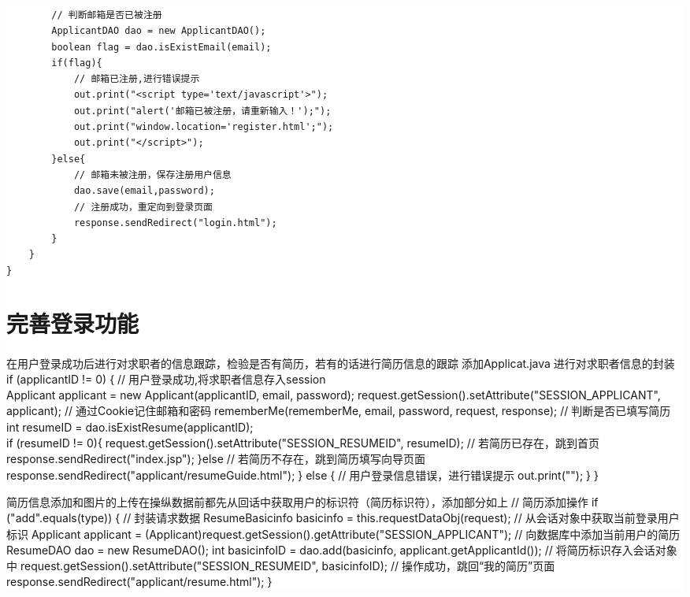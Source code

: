 			// 判断邮箱是否已被注册
			ApplicantDAO dao = new ApplicantDAO();
			boolean flag = dao.isExistEmail(email);
			if(flag){
				// 邮箱已注册,进行错误提示
				out.print("<script type='text/javascript'>");                                                
				out.print("alert('邮箱已被注册，请重新输入！');");
				out.print("window.location='register.html';");
				out.print("</script>");
			}else{
				// 邮箱未被注册，保存注册用户信息
				dao.save(email,password);
				// 注册成功，重定向到登录页面
				response.sendRedirect("login.html");
			}
		}
	}

# 完善登录功能

在用户登录成功后进行对求职者的信息跟踪，检验是否有简历，若有的话进行简历信息的跟踪
 添加Applicat.java  进行对求职者信息的封装 
  if (applicantID != 0) {
// 用户登录成功,将求职者信息存入session      
 Applicant applicant = new Applicant(applicantID, email, password);
			request.getSession().setAttribute("SESSION_APPLICANT", applicant);
			// 通过Cookie记住邮箱和密码
			rememberMe(rememberMe, email, password, request, response);
			// 判断是否已填写简历
			int resumeID = dao.isExistResume(applicantID);           
			if (resumeID != 0){
				request.getSession().setAttribute("SESSION_RESUMEID", resumeID);
				// 若简历已存在，跳到首页
				response.sendRedirect("index.jsp");
			}else
				// 若简历不存在，跳到简历填写向导页面
				response.sendRedirect("applicant/resumeGuide.html");
		} else {
			// 用户登录信息错误，进行错误提示
			out.print("<script type='text/javascript'>");                                                    
			out.print("alert('用户名或密码错误，请重新输入！');");
			out.print("window.location='login.html';");
			out.print("</script>");
		}
	}

简历信息添加和图片的上传在操纵数据前都先从回话中获取用户的标识符（简历标识符），添加部分如上
  // 简历添加操作
		if ("add".equals(type)) {
			// 封装请求数据
			ResumeBasicinfo basicinfo = this.requestDataObj(request);
			// 从会话对象中获取当前登录用户标识
			Applicant applicant = (Applicant)request.getSession().getAttribute("SESSION_APPLICANT");
			// 向数据库中添加当前用户的简历
			ResumeDAO dao = new ResumeDAO();
			int basicinfoID = dao.add(basicinfo, applicant.getApplicantId());
			// 将简历标识存入会话对象中
			request.getSession().setAttribute("SESSION_RESUMEID", basicinfoID);
			// 操作成功，跳回“我的简历”页面
			response.sendRedirect("applicant/resume.html");
		}
